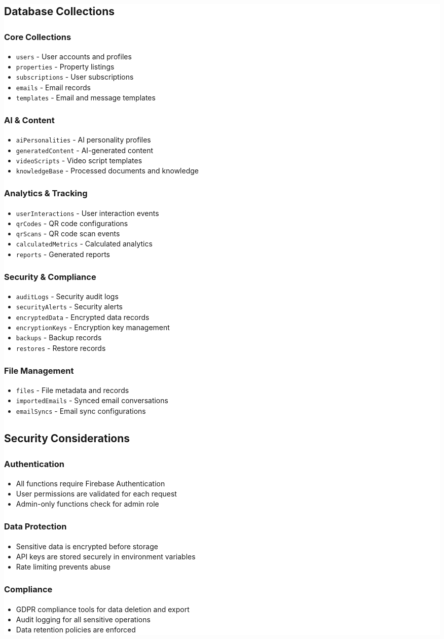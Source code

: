 ## Database Collections

### Core Collections
- `users` - User accounts and profiles
- `properties` - Property listings
- `subscriptions` - User subscriptions
- `emails` - Email records
- `templates` - Email and message templates

### AI & Content
- `aiPersonalities` - AI personality profiles
- `generatedContent` - AI-generated content
- `videoScripts` - Video script templates
- `knowledgeBase` - Processed documents and knowledge

### Analytics & Tracking
- `userInteractions` - User interaction events
- `qrCodes` - QR code configurations
- `qrScans` - QR code scan events
- `calculatedMetrics` - Calculated analytics
- `reports` - Generated reports

### Security & Compliance
- `auditLogs` - Security audit logs
- `securityAlerts` - Security alerts
- `encryptedData` - Encrypted data records
- `encryptionKeys` - Encryption key management
- `backups` - Backup records
- `restores` - Restore records

### File Management
- `files` - File metadata and records
- `importedEmails` - Synced email conversations
- `emailSyncs` - Email sync configurations

## Security Considerations

### Authentication
- All functions require Firebase Authentication
- User permissions are validated for each request
- Admin-only functions check for admin role

### Data Protection
- Sensitive data is encrypted before storage
- API keys are stored securely in environment variables
- Rate limiting prevents abuse

### Compliance
- GDPR compliance tools for data deletion and export
- Audit logging for all sensitive operations
- Data retention policies are enforced
